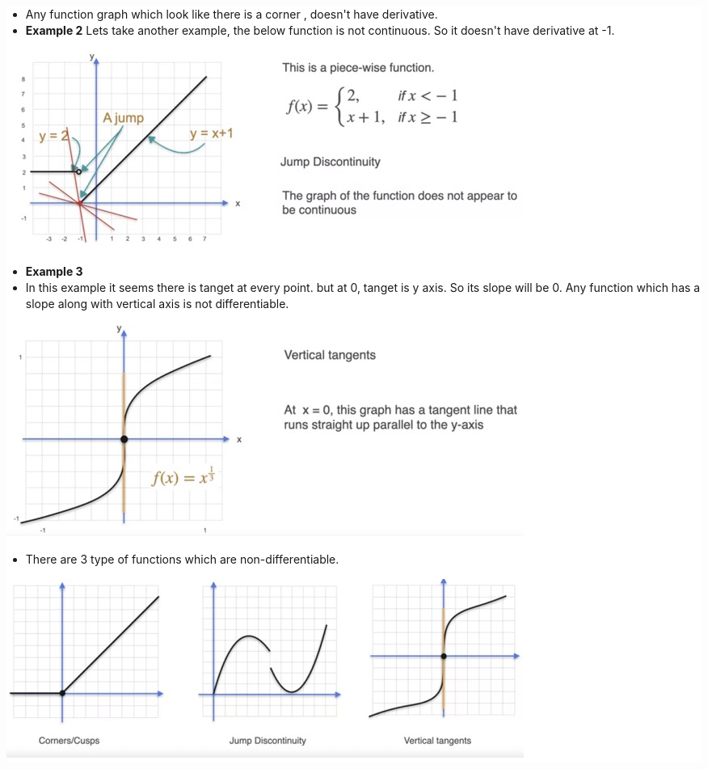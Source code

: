 - Any function graph which look like there is a corner , doesn't have derivative.
- **Example 2** Lets take another example, the below function is not continuous. So it doesn't have derivative at -1.

![alt text](images/week1-derivatives/der_22.jpeg)

-  **Example 3** 
- In this example it seems there is tanget at every point. but at 0, tanget is y axis. So its slope will be 0. Any function which has a slope along with vertical axis is not differentiable.

![alt text](images/week1-derivatives/der_23.jpeg)

- There are 3 type of functions which are non-differentiable.

![alt text](images/week1-derivatives/der_24.jpeg)
